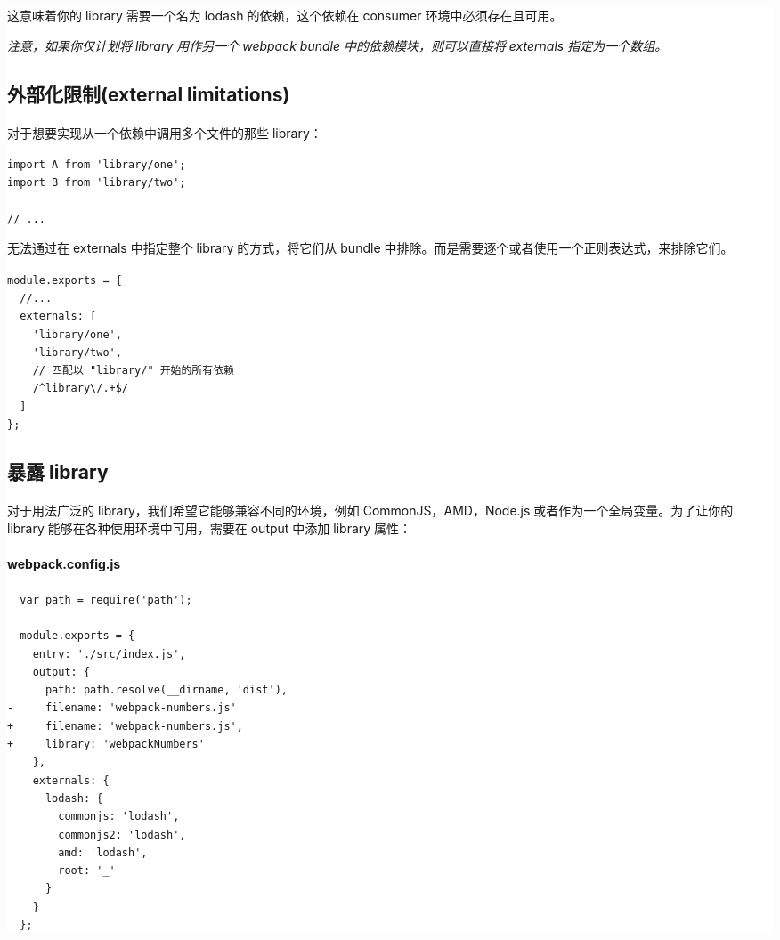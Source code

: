 这意味着你的 library 需要一个名为 lodash 的依赖，这个依赖在 consumer 环境中必须存在且可用。

*注意，如果你仅计划将 library 用作另一个 webpack bundle 中的依赖模块，则可以直接将 externals 指定为一个数组。*

## 外部化限制(external limitations)
对于想要实现从一个依赖中调用多个文件的那些 library：
```
import A from 'library/one';
import B from 'library/two';

// ...
```

无法通过在 externals 中指定整个 library 的方式，将它们从 bundle 中排除。而是需要逐个或者使用一个正则表达式，来排除它们。

```
module.exports = {
  //...
  externals: [
    'library/one',
    'library/two',
    // 匹配以 "library/" 开始的所有依赖
    /^library\/.+$/
  ]
};
```

## 暴露 library
对于用法广泛的 library，我们希望它能够兼容不同的环境，例如 CommonJS，AMD，Node.js 或者作为一个全局变量。为了让你的 library 能够在各种使用环境中可用，需要在 output 中添加 library 属性：

#### webpack.config.js
```
  var path = require('path');

  module.exports = {
    entry: './src/index.js',
    output: {
      path: path.resolve(__dirname, 'dist'),
-     filename: 'webpack-numbers.js'
+     filename: 'webpack-numbers.js',
+     library: 'webpackNumbers'
    },
    externals: {
      lodash: {
        commonjs: 'lodash',
        commonjs2: 'lodash',
        amd: 'lodash',
        root: '_'
      }
    }
  };
```
